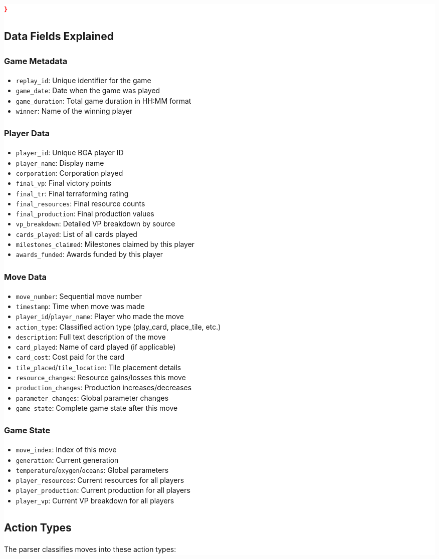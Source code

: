 ```json
}
```

## Data Fields Explained

### Game Metadata
- `replay_id`: Unique identifier for the game
- `game_date`: Date when the game was played
- `game_duration`: Total game duration in HH:MM format
- `winner`: Name of the winning player

### Player Data
- `player_id`: Unique BGA player ID
- `player_name`: Display name
- `corporation`: Corporation played
- `final_vp`: Final victory points
- `final_tr`: Final terraforming rating
- `final_resources`: Final resource counts
- `final_production`: Final production values
- `vp_breakdown`: Detailed VP breakdown by source
- `cards_played`: List of all cards played
- `milestones_claimed`: Milestones claimed by this player
- `awards_funded`: Awards funded by this player

### Move Data
- `move_number`: Sequential move number
- `timestamp`: Time when move was made
- `player_id`/`player_name`: Player who made the move
- `action_type`: Classified action type (play_card, place_tile, etc.)
- `description`: Full text description of the move
- `card_played`: Name of card played (if applicable)
- `card_cost`: Cost paid for the card
- `tile_placed`/`tile_location`: Tile placement details
- `resource_changes`: Resource gains/losses this move
- `production_changes`: Production increases/decreases
- `parameter_changes`: Global parameter changes
- `game_state`: Complete game state after this move

### Game State
- `move_index`: Index of this move
- `generation`: Current generation
- `temperature`/`oxygen`/`oceans`: Global parameters
- `player_resources`: Current resources for all players
- `player_production`: Current production for all players
- `player_vp`: Current VP breakdown for all players

## Action Types

The parser classifies moves into these action types:

